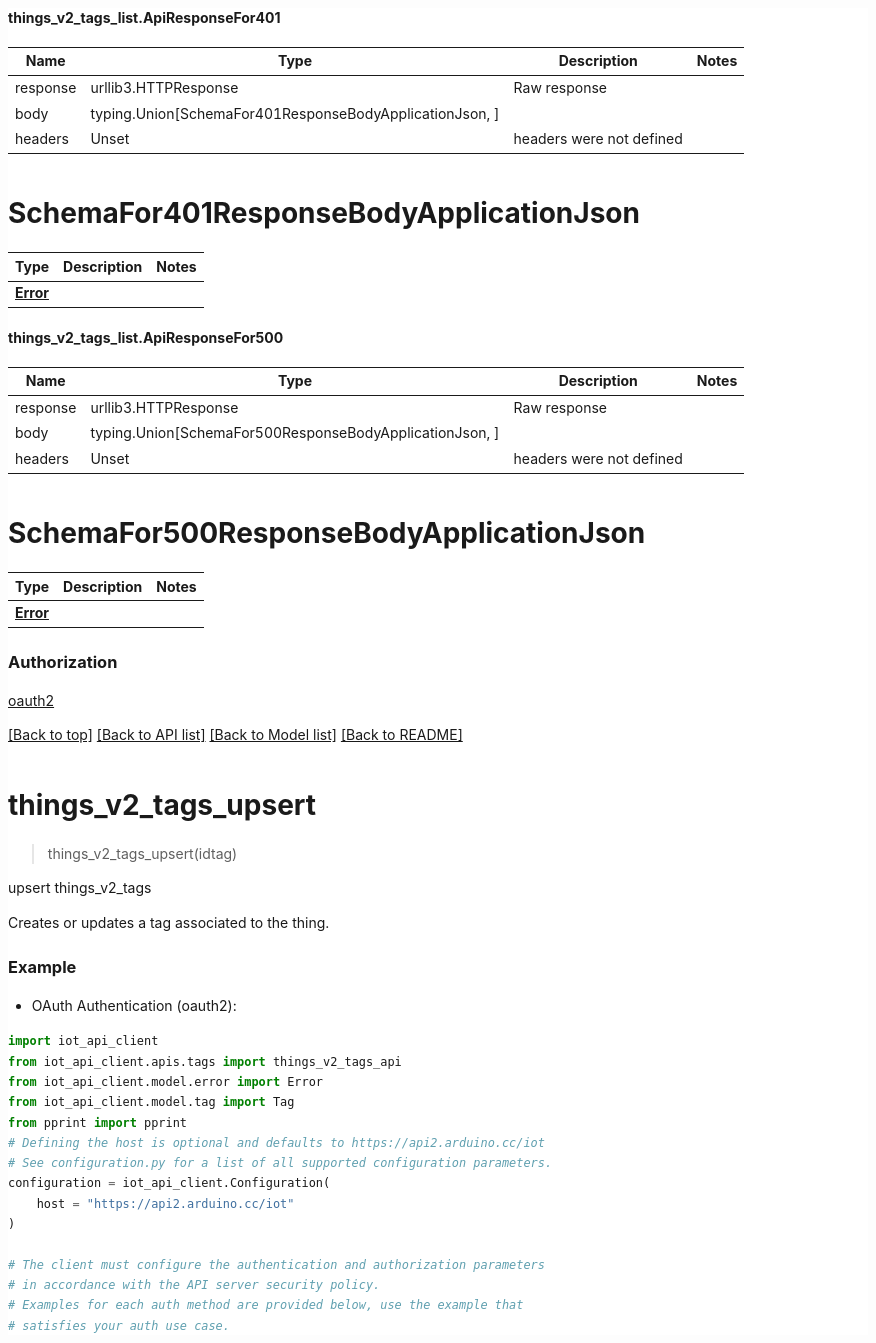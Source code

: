 
#### things_v2_tags_list.ApiResponseFor401
Name | Type | Description  | Notes
------------- | ------------- | ------------- | -------------
response | urllib3.HTTPResponse | Raw response |
body | typing.Union[SchemaFor401ResponseBodyApplicationJson, ] |  |
headers | Unset | headers were not defined |

# SchemaFor401ResponseBodyApplicationJson
Type | Description  | Notes
------------- | ------------- | -------------
[**Error**](../../models/Error.md) |  | 


#### things_v2_tags_list.ApiResponseFor500
Name | Type | Description  | Notes
------------- | ------------- | ------------- | -------------
response | urllib3.HTTPResponse | Raw response |
body | typing.Union[SchemaFor500ResponseBodyApplicationJson, ] |  |
headers | Unset | headers were not defined |

# SchemaFor500ResponseBodyApplicationJson
Type | Description  | Notes
------------- | ------------- | -------------
[**Error**](../../models/Error.md) |  | 


### Authorization

[oauth2](../../../README.md#oauth2)

[[Back to top]](#__pageTop) [[Back to API list]](../../../README.md#documentation-for-api-endpoints) [[Back to Model list]](../../../README.md#documentation-for-models) [[Back to README]](../../../README.md)

# **things_v2_tags_upsert**
<a name="things_v2_tags_upsert"></a>
> things_v2_tags_upsert(idtag)

upsert things_v2_tags

Creates or updates a tag associated to the thing.

### Example

* OAuth Authentication (oauth2):
```python
import iot_api_client
from iot_api_client.apis.tags import things_v2_tags_api
from iot_api_client.model.error import Error
from iot_api_client.model.tag import Tag
from pprint import pprint
# Defining the host is optional and defaults to https://api2.arduino.cc/iot
# See configuration.py for a list of all supported configuration parameters.
configuration = iot_api_client.Configuration(
    host = "https://api2.arduino.cc/iot"
)

# The client must configure the authentication and authorization parameters
# in accordance with the API server security policy.
# Examples for each auth method are provided below, use the example that
# satisfies your auth use case.

```